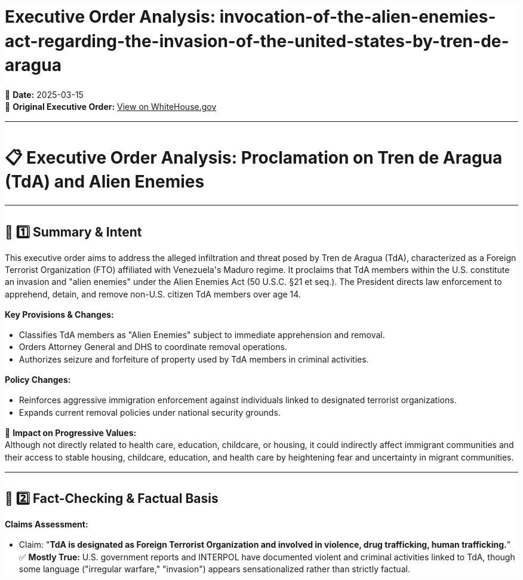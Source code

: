 # Executive Order Analysis: invocation-of-the-alien-enemies-act-regarding-the-invasion-of-the-united-states-by-tren-de-aragua

📅 **Date:** 2025-03-15  
🔗 **Original Executive Order:** [View on WhiteHouse.gov](https://www.whitehouse.gov/presidential-actions/2025/03/invocation-of-the-alien-enemies-act-regarding-the-invasion-of-the-united-states-by-tren-de-aragua/)

---

# 📋 **Executive Order Analysis:** Proclamation on Tren de Aragua (TdA) and Alien Enemies

---

## 📌 **1️⃣ Summary & Intent**

This executive order aims to address the alleged infiltration and threat posed by Tren de Aragua (TdA), characterized as a Foreign Terrorist Organization (FTO) affiliated with Venezuela's Maduro regime. It proclaims that TdA members within the U.S. constitute an invasion and "alien enemies" under the Alien Enemies Act (50 U.S.C. §21 et seq.). The President directs law enforcement to apprehend, detain, and remove non-U.S. citizen TdA members over age 14.

**Key Provisions & Changes:**
- Classifies TdA members as "Alien Enemies" subject to immediate apprehension and removal.
- Orders Attorney General and DHS to coordinate removal operations.
- Authorizes seizure and forfeiture of property used by TdA members in criminal activities.

**Policy Changes:** 
- Reinforces aggressive immigration enforcement against individuals linked to designated terrorist organizations.
- Expands current removal policies under national security grounds.

🔹 **Impact on Progressive Values:**  
Although not directly related to health care, education, childcare, or housing, it could indirectly affect immigrant communities and their access to stable housing, childcare, education, and health care by heightening fear and uncertainty in migrant communities.

---

## 📌 **2️⃣ Fact-Checking & Factual Basis**

**Claims Assessment:**

- Claim: "**TdA is designated as Foreign Terrorist Organization and involved in violence, drug trafficking, human trafficking.**"
  ✅ **Mostly True:** U.S. government reports and INTERPOL have documented violent and criminal activities linked to TdA, though some language ("irregular warfare," "invasion") appears sensationalized rather than strictly factual.
